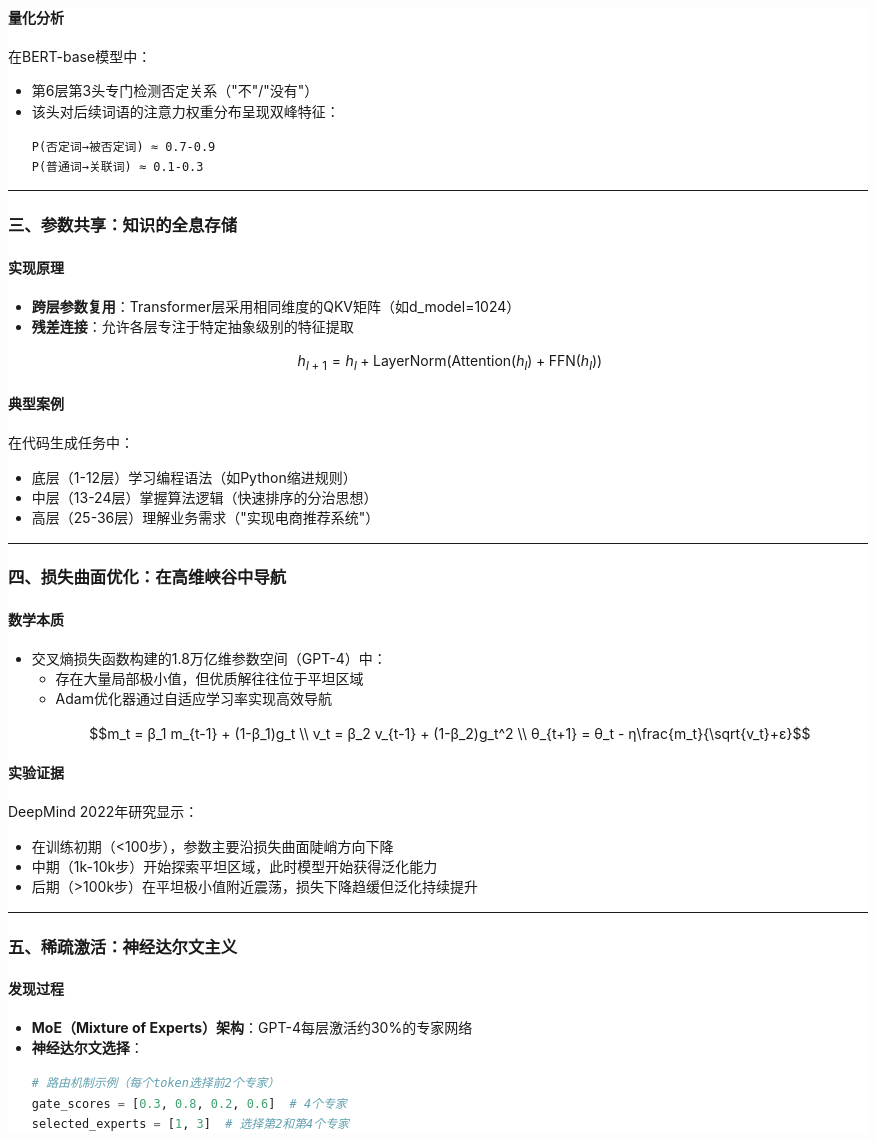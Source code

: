 #### 量化分析
在BERT-base模型中：
- 第6层第3头专门检测否定关系（"不"/"没有"）
- 该头对后续词语的注意力权重分布呈现双峰特征：
  ```
  P(否定词→被否定词) ≈ 0.7-0.9
  P(普通词→关联词) ≈ 0.1-0.3
  ```

---

### 三、参数共享：知识的全息存储
#### 实现原理
- **跨层参数复用**：Transformer层采用相同维度的QKV矩阵（如d_model=1024）
- **残差连接**：允许各层专注于特定抽象级别的特征提取
  ```math
  h_{l+1} = h_l + \text{LayerNorm}(\text{Attention}(h_l) + \text{FFN}(h_l))
  ```

#### 典型案例
在代码生成任务中：
- 底层（1-12层）学习编程语法（如Python缩进规则）
- 中层（13-24层）掌握算法逻辑（快速排序的分治思想）
- 高层（25-36层）理解业务需求（"实现电商推荐系统"）

---

### 四、损失曲面优化：在高维峡谷中导航
#### 数学本质
- 交叉熵损失函数构建的1.8万亿维参数空间（GPT-4）中：
  - 存在大量局部极小值，但优质解往往位于平坦区域
  - Adam优化器通过自适应学习率实现高效导航
  ```math
  m_t = β_1 m_{t-1} + (1-β_1)g_t \\
  v_t = β_2 v_{t-1} + (1-β_2)g_t^2 \\
  θ_{t+1} = θ_t - η\frac{m_t}{\sqrt{v_t}+ε}
  ```

#### 实验证据
DeepMind 2022年研究显示：
- 在训练初期（<100步），参数主要沿损失曲面陡峭方向下降
- 中期（1k-10k步）开始探索平坦区域，此时模型开始获得泛化能力
- 后期（>100k步）在平坦极小值附近震荡，损失下降趋缓但泛化持续提升

---

### 五、稀疏激活：神经达尔文主义
#### 发现过程
- **MoE（Mixture of Experts）架构**：GPT-4每层激活约30%的专家网络
- **神经达尔文选择**：
  ```python
  # 路由机制示例（每个token选择前2个专家）
  gate_scores = [0.3, 0.8, 0.2, 0.6]  # 4个专家
  selected_experts = [1, 3]  # 选择第2和第4个专家
  ```
